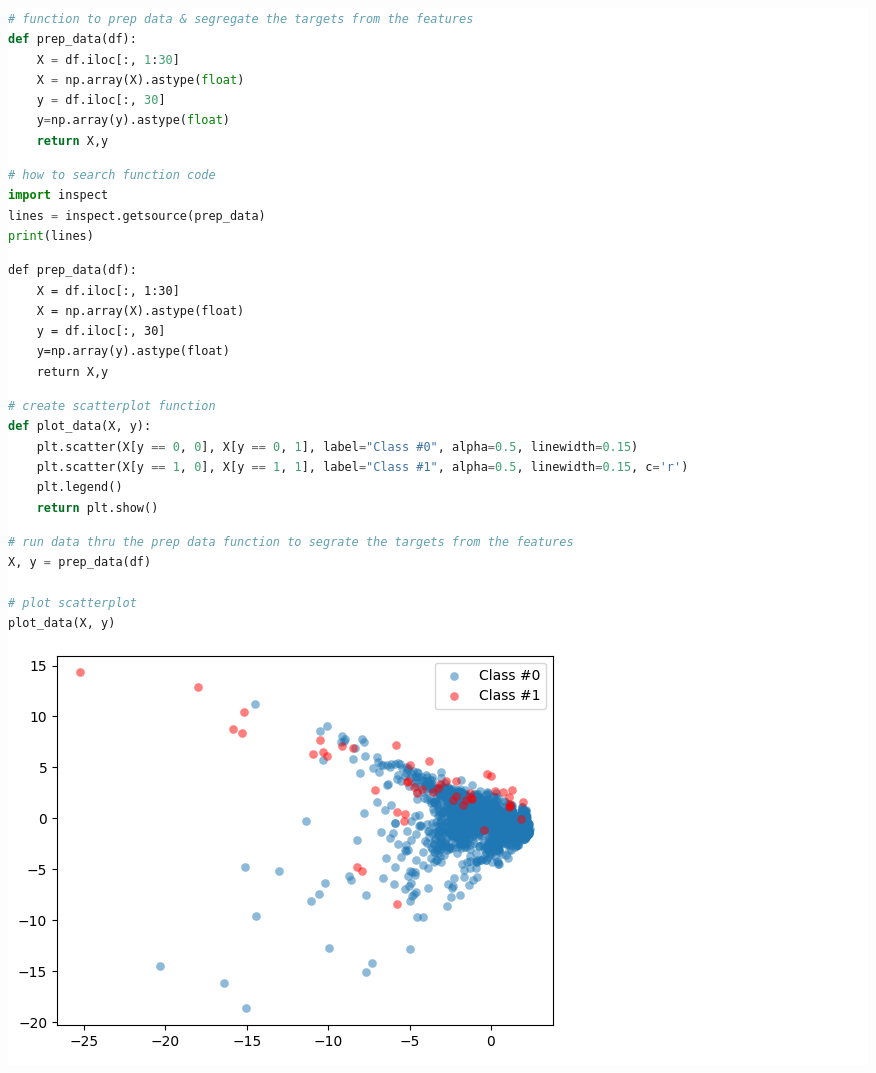 ```python
# function to prep data & segregate the targets from the features
def prep_data(df):
    X = df.iloc[:, 1:30]
    X = np.array(X).astype(float)
    y = df.iloc[:, 30]
    y=np.array(y).astype(float)
    return X,y
```


```python
# how to search function code
import inspect
lines = inspect.getsource(prep_data)
print(lines)
```

    def prep_data(df):
        X = df.iloc[:, 1:30]
        X = np.array(X).astype(float)
        y = df.iloc[:, 30]
        y=np.array(y).astype(float)
        return X,y
    
    


```python
# create scatterplot function
def plot_data(X, y):
	plt.scatter(X[y == 0, 0], X[y == 0, 1], label="Class #0", alpha=0.5, linewidth=0.15)
	plt.scatter(X[y == 1, 0], X[y == 1, 1], label="Class #1", alpha=0.5, linewidth=0.15, c='r')
	plt.legend()
	return plt.show()
```


```python
# run data thru the prep data function to segrate the targets from the features
X, y = prep_data(df)

# plot scatterplot
plot_data(X, y)
```


    
![png](\img\posts\Fraud-Detection\output_15_0.png)
    